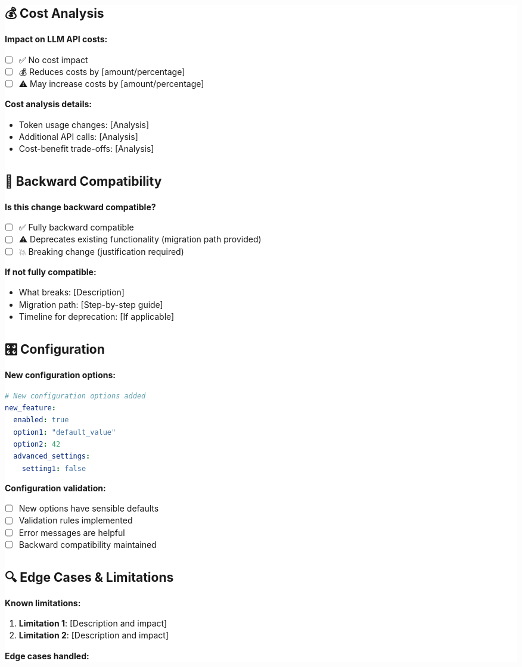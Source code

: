 ## 💰 Cost Analysis

**Impact on LLM API costs:**

- [ ] ✅ No cost impact
- [ ] 💰 Reduces costs by [amount/percentage]
- [ ] ⚠️ May increase costs by [amount/percentage]

**Cost analysis details:**
- Token usage changes: [Analysis]
- Additional API calls: [Analysis]
- Cost-benefit trade-offs: [Analysis]

## 🔄 Backward Compatibility

**Is this change backward compatible?**

- [ ] ✅ Fully backward compatible
- [ ] ⚠️ Deprecates existing functionality (migration path provided)
- [ ] 💥 Breaking change (justification required)

**If not fully compatible:**
- What breaks: [Description]
- Migration path: [Step-by-step guide]
- Timeline for deprecation: [If applicable]

## 🎛️ Configuration

**New configuration options:**

```yaml
# New configuration options added
new_feature:
  enabled: true
  option1: "default_value"
  option2: 42
  advanced_settings:
    setting1: false
```

**Configuration validation:**
- [ ] New options have sensible defaults
- [ ] Validation rules implemented
- [ ] Error messages are helpful
- [ ] Backward compatibility maintained

## 🔍 Edge Cases & Limitations

**Known limitations:**

1. **Limitation 1**: [Description and impact]
2. **Limitation 2**: [Description and impact]

**Edge cases handled:**
